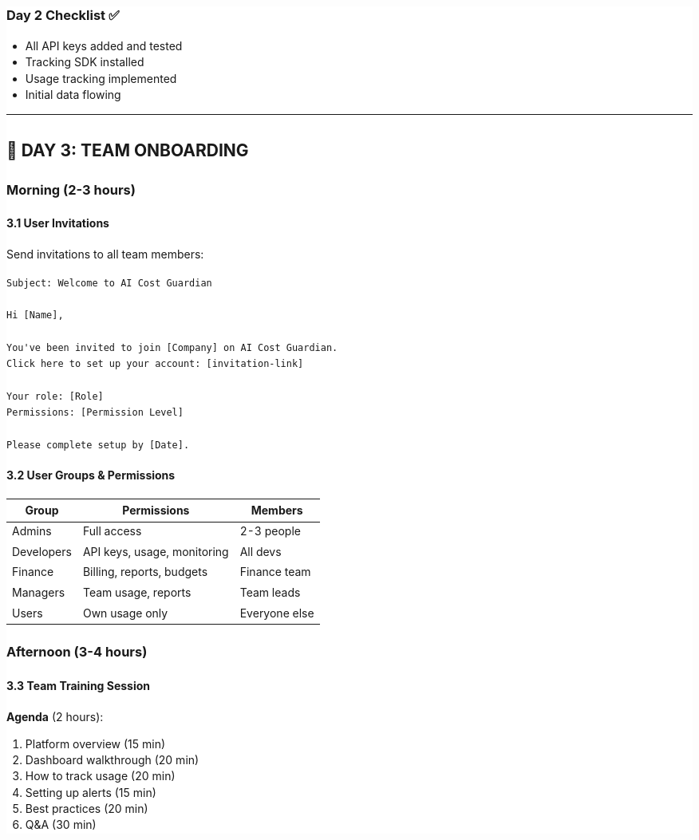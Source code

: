 ### Day 2 Checklist ✅
- All API keys added and tested
- Tracking SDK installed
- Usage tracking implemented
- Initial data flowing

---

## 📅 DAY 3: TEAM ONBOARDING

### Morning (2-3 hours)
#### 3.1 User Invitations
Send invitations to all team members:

```
Subject: Welcome to AI Cost Guardian

Hi [Name],

You've been invited to join [Company] on AI Cost Guardian.
Click here to set up your account: [invitation-link]

Your role: [Role]
Permissions: [Permission Level]

Please complete setup by [Date].
```

#### 3.2 User Groups & Permissions
| Group | Permissions | Members |
|-------|------------|---------|
| Admins | Full access | 2-3 people |
| Developers | API keys, usage, monitoring | All devs |
| Finance | Billing, reports, budgets | Finance team |
| Managers | Team usage, reports | Team leads |
| Users | Own usage only | Everyone else |

### Afternoon (3-4 hours)
#### 3.3 Team Training Session
**Agenda** (2 hours):
1. Platform overview (15 min)
2. Dashboard walkthrough (20 min)
3. How to track usage (20 min)
4. Setting up alerts (15 min)
5. Best practices (20 min)
6. Q&A (30 min)
